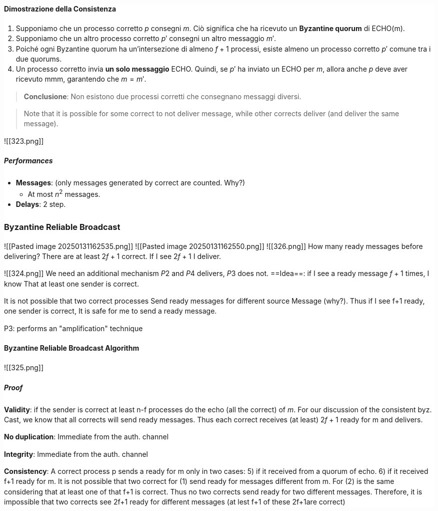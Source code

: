 #### **Dimostrazione della Consistenza**
1. Supponiamo che un processo corretto $p$ consegni $m$. Ciò significa che ha ricevuto un **Byzantine quorum** di ECHO(m).
2. Supponiamo che un altro processo corretto $p′$ consegni un altro messaggio $m′$.
3. Poiché ogni Byzantine quorum ha un’intersezione di almeno $f+1$ processi, esiste almeno un processo corretto $p′$ comune tra i due quorums.
4. Un processo corretto invia **un solo messaggio** ECHO. Quindi, se $p′$ ha inviato un ECHO per $m$, allora anche $p$ deve aver ricevuto mmm, garantendo che $m = m'$.

>**Conclusione**: Non esistono due processi corretti che consegnano messaggi diversi.

>Note that it is possible for some correct to not deliver message, while other corrects deliver (and deliver the same message).

![[323.png]]

##### Performances
- **Messages**: (only messages generated by correct are counted. Why?)
	- At most $n^2$ messages.
- **Delays**: 2 step.

### Byzantine Reliable Broadcast
![[Pasted image 20250131162535.png]]
![[Pasted image 20250131162550.png]]
![[326.png]]
How many ready messages before delivering? There are at least $2f+1$ correct. If I see
$2f+1$ I deliver.

![[324.png]]
We need an additional mechanism $P2$ and $P4$ delivers, $P3$ does not.
==Idea==: if I see a ready message $f+1$ times, I know That at least one sender is correct.

It is not possible that two correct processes Send ready messages for different source Message (why?). Thus if I see f+1 ready, one sender is correct, It is safe for me to send a ready message.

P3: performs an "amplification" technique

####  Byzantine Reliable Broadcast Algorithm
![[325.png]]

##### Proof
**Validity**: if the sender is correct at least n-f processes do the echo (all the correct) of $m$. For our discussion of the consistent byz. Cast, we know that all corrects will send ready messages. Thus each correct receives (at least) $2f+1$ ready for m and delivers.

**No duplication**: Immediate from the auth. channel

**Integrity**: Immediate from the auth. channel

**Consistency**: A correct process p sends a ready for m only in two cases:
5) if it received from a quorum of echo.
6) if it received f+1 ready for m.
It is not possible that two correct for (1) send ready for messages different from m. For (2) is the same considering that at least one of that f+1 is correct. Thus no two corrects send ready for two different messages. Therefore, it is impossible that two corrects see 2f+1 ready for different messages (at lest f+1 of these 2f+1are correct)
